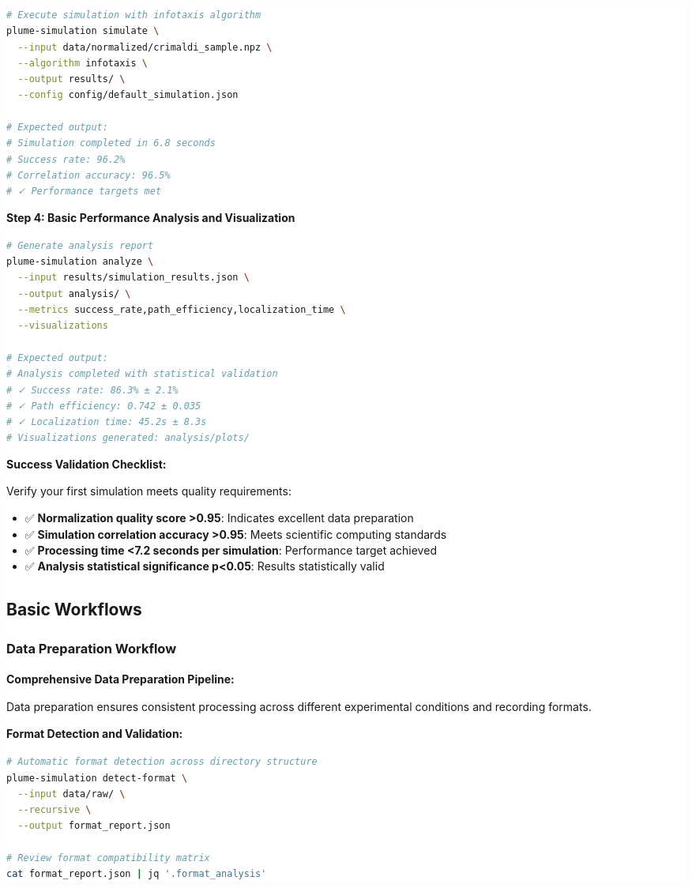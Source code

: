 ```bash
# Execute simulation with infotaxis algorithm
plume-simulation simulate \
  --input data/normalized/crimaldi_sample.npz \
  --algorithm infotaxis \
  --output results/ \
  --config config/default_simulation.json

# Expected output:
# Simulation completed in 6.8 seconds
# Success rate: 96.2%
# Correlation accuracy: 96.5%
# ✓ Performance targets met
```

**Step 4: Basic Performance Analysis and Visualization**

```bash
# Generate analysis report
plume-simulation analyze \
  --input results/simulation_results.json \
  --output analysis/ \
  --metrics success_rate,path_efficiency,localization_time \
  --visualizations

# Expected output:
# Analysis completed with statistical validation
# ✓ Success rate: 86.3% ± 2.1%
# ✓ Path efficiency: 0.742 ± 0.035
# ✓ Localization time: 45.2s ± 8.3s
# Visualizations generated: analysis/plots/
```

**Success Validation Checklist:**

Verify your first simulation meets quality requirements:

- ✅ **Normalization quality score >0.95**: Indicates excellent data preparation
- ✅ **Simulation correlation accuracy >0.95**: Meets scientific computing standards
- ✅ **Processing time <7.2 seconds per simulation**: Performance target achieved
- ✅ **Analysis statistical significance p<0.05**: Results statistically valid

## Basic Workflows

### Data Preparation Workflow

**Comprehensive Data Preparation Pipeline:**

Data preparation ensures consistent processing across different experimental conditions and recording formats.

**Format Detection and Validation:**

```bash
# Automatic format detection across directory structure
plume-simulation detect-format \
  --input data/raw/ \
  --recursive \
  --output format_report.json

# Review format compatibility matrix
cat format_report.json | jq '.format_analysis'
```
